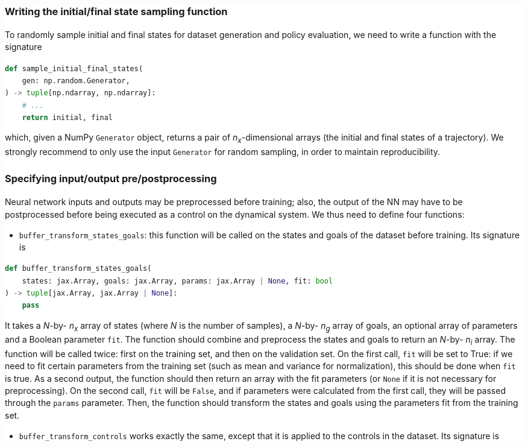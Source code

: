 ### Writing the initial/final state sampling function

To randomly sample initial and final states for dataset generation and policy evaluation, we need to write a function with the signature

```python
def sample_initial_final_states(
    gen: np.random.Generator,
) -> tuple[np.ndarray, np.ndarray]:
    # ...
    return initial, final
```

which, given a NumPy `Generator` object, returns a pair of $n_x$-dimensional arrays (the initial and final states of a trajectory).
We strongly recommend to only use the input `Generator` for random sampling, in order to maintain reproducibility.

### Specifying input/output pre/postprocessing

Neural network inputs and outputs may be preprocessed before training;
also, the output of the NN may have to be postprocessed before being executed as a control on the dynamical system.
We thus need to define four functions:

- `buffer_transform_states_goals`: this function will be called on the states and goals of the dataset before training.
Its signature is

```python
def buffer_transform_states_goals(
    states: jax.Array, goals: jax.Array, params: jax.Array | None, fit: bool
) -> tuple[jax.Array, jax.Array | None]:
    pass
```

It takes a $N$-by- $n_x$ array of states (where $N$ is the number of samples), a $N$-by- $n_g$ array of goals, an optional array of parameters and a Boolean parameter `fit`.
The function should combine and preprocess the states and goals to return an $N$-by- $n_i$ array.
The function will be called twice:
first on the training set, and then on the validation set.
On the first call, `fit` will be set to True:
if we need to fit certain parameters from the training set (such as mean and variance for normalization), this should be done when `fit` is true.
As a second output, the function should then return an array with the fit parameters (or `None` if it is not necessary for preprocessing).
On the second call, `fit` will be `False`, and if parameters were calculated from the first call, they will be passed through the `params` parameter.
Then, the function should transform the states and goals using the parameters fit from the training set.

- `buffer_transform_controls` works exactly the same, except that it is applied to the controls in the dataset.
Its signature is
